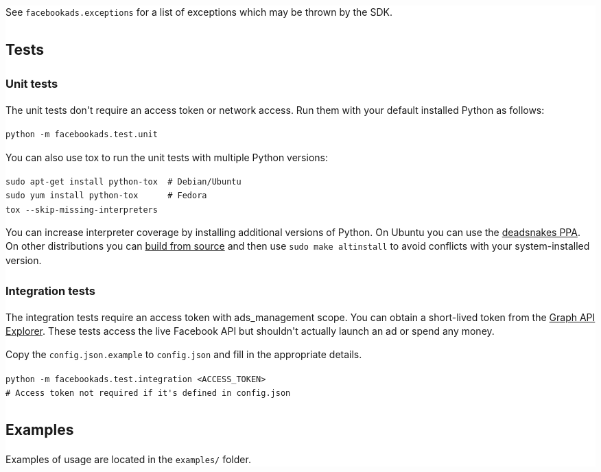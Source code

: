 See ``facebookads.exceptions`` for a list of exceptions which may be thrown by
the SDK.

## Tests

### Unit tests

The unit tests don't require an access token or network access. Run them
with your default installed Python as follows:

```
python -m facebookads.test.unit
```

You can also use tox to run the unit tests with multiple Python versions:

```
sudo apt-get install python-tox  # Debian/Ubuntu
sudo yum install python-tox      # Fedora
tox --skip-missing-interpreters
```

You can increase interpreter coverage by installing additional versions of
Python. On Ubuntu you can use the
[deadsnakes PPA](https://launchpad.net/~fkrull/+archive/ubuntu/deadsnakes).
On other distributions you can
[build from source](https://www.python.org/downloads/) and then use
`sudo make altinstall` to avoid conflicts with your system-installed
version.

### Integration tests

The integration tests require an access token with ads_management scope.
You can obtain a short-lived token from the
[Graph API Explorer](https://developers.facebook.com/tools/explorer/).
These tests access the live Facebook API but shouldn't actually
launch an ad or spend any money.

Copy the `config.json.example` to `config.json` and fill in the appropriate
details.

```
python -m facebookads.test.integration <ACCESS_TOKEN>
# Access token not required if it's defined in config.json
```

## Examples

Examples of usage are located in the ``examples/`` folder.
